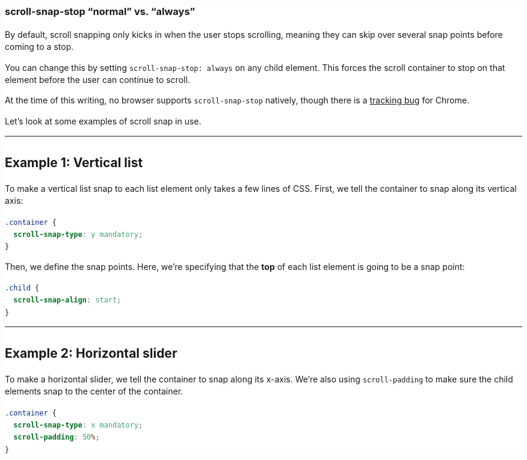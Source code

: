 ### scroll-snap-stop “normal” vs. “always”

By default, scroll snapping only kicks in when the user stops scrolling, meaning they can skip over several snap points before coming to a stop.

You can change this by setting `scroll-snap-stop: always` on any child element. This forces the scroll container to stop on that element before the user can continue to scroll.

At the time of this writing, no browser supports `scroll-snap-stop` natively, though there is a [<VPIcon icon="fa-brands fa-chrome"/>tracking bug](https://bugs.chromium.org/p/chromium/issues/detail?id=823998) for Chrome.

Let’s look at some examples of scroll snap in use.

---

## Example 1: Vertical list

To make a vertical list snap to each list element only takes a few lines of CSS. First, we tell the container to snap along its vertical axis:

```css
.container {
  scroll-snap-type: y mandatory;
}
```

Then, we define the snap points. Here, we’re specifying that the **top** of each list element is going to be a snap point:

```css
.child {
  scroll-snap-align: start;
}
```

<CodePen
  user="maxakohler"
  slug-hash="JBjROd"
  title="Vertical List"
  :default-tab="['css','result']"
  :theme="$isDarkmode ? 'dark': 'light'"/>

---

## Example 2: Horizontal slider

To make a horizontal slider, we tell the container to snap along its x-axis. We’re also using `scroll-padding` to make sure the child elements snap to the center of the container.

```css
.container {
  scroll-snap-type: x mandatory;
  scroll-padding: 50%;
}
```
